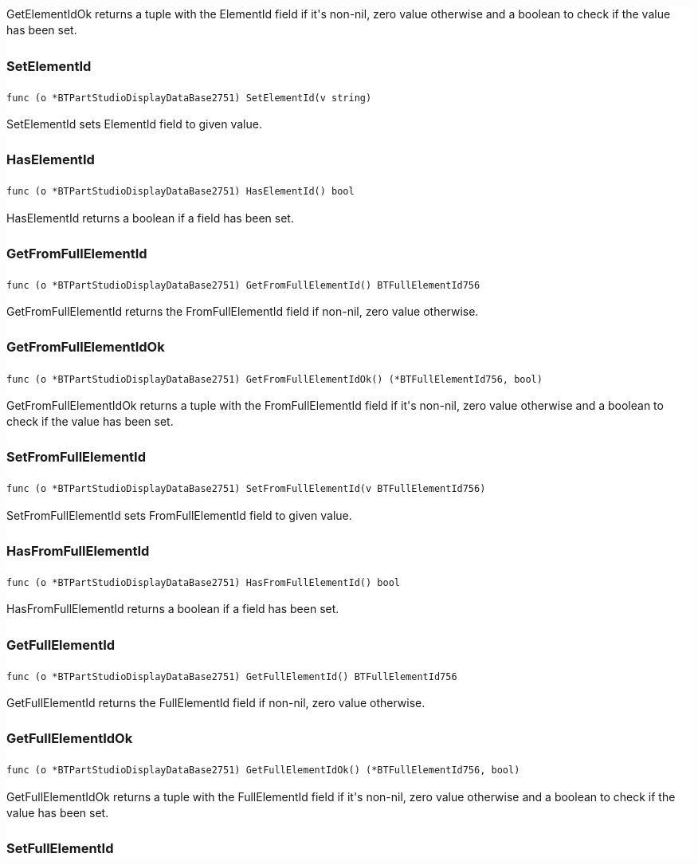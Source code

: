 GetElementIdOk returns a tuple with the ElementId field if it's non-nil, zero value otherwise
and a boolean to check if the value has been set.

### SetElementId

`func (o *BTPartStudioDisplayDataBase2751) SetElementId(v string)`

SetElementId sets ElementId field to given value.

### HasElementId

`func (o *BTPartStudioDisplayDataBase2751) HasElementId() bool`

HasElementId returns a boolean if a field has been set.

### GetFromFullElementId

`func (o *BTPartStudioDisplayDataBase2751) GetFromFullElementId() BTFullElementId756`

GetFromFullElementId returns the FromFullElementId field if non-nil, zero value otherwise.

### GetFromFullElementIdOk

`func (o *BTPartStudioDisplayDataBase2751) GetFromFullElementIdOk() (*BTFullElementId756, bool)`

GetFromFullElementIdOk returns a tuple with the FromFullElementId field if it's non-nil, zero value otherwise
and a boolean to check if the value has been set.

### SetFromFullElementId

`func (o *BTPartStudioDisplayDataBase2751) SetFromFullElementId(v BTFullElementId756)`

SetFromFullElementId sets FromFullElementId field to given value.

### HasFromFullElementId

`func (o *BTPartStudioDisplayDataBase2751) HasFromFullElementId() bool`

HasFromFullElementId returns a boolean if a field has been set.

### GetFullElementId

`func (o *BTPartStudioDisplayDataBase2751) GetFullElementId() BTFullElementId756`

GetFullElementId returns the FullElementId field if non-nil, zero value otherwise.

### GetFullElementIdOk

`func (o *BTPartStudioDisplayDataBase2751) GetFullElementIdOk() (*BTFullElementId756, bool)`

GetFullElementIdOk returns a tuple with the FullElementId field if it's non-nil, zero value otherwise
and a boolean to check if the value has been set.

### SetFullElementId
